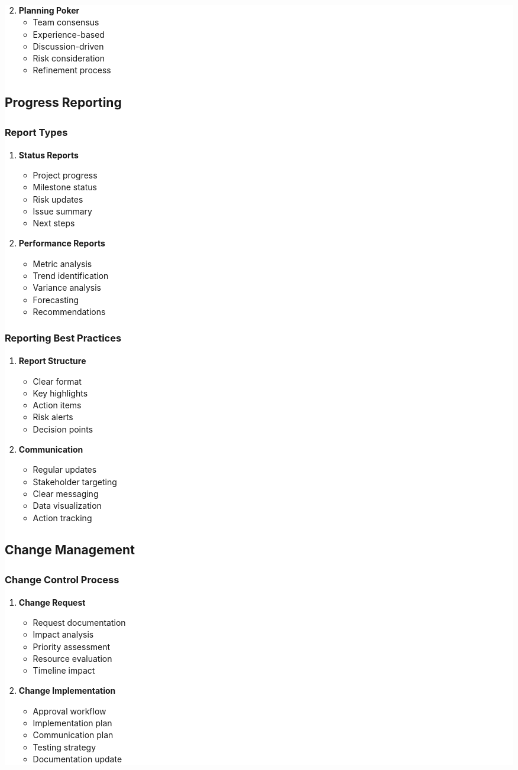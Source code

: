 2. **Planning Poker**
   - Team consensus
   - Experience-based
   - Discussion-driven
   - Risk consideration
   - Refinement process

## Progress Reporting

### Report Types
1. **Status Reports**
   - Project progress
   - Milestone status
   - Risk updates
   - Issue summary
   - Next steps

2. **Performance Reports**
   - Metric analysis
   - Trend identification
   - Variance analysis
   - Forecasting
   - Recommendations

### Reporting Best Practices
1. **Report Structure**
   - Clear format
   - Key highlights
   - Action items
   - Risk alerts
   - Decision points

2. **Communication**
   - Regular updates
   - Stakeholder targeting
   - Clear messaging
   - Data visualization
   - Action tracking

## Change Management

### Change Control Process
1. **Change Request**
   - Request documentation
   - Impact analysis
   - Priority assessment
   - Resource evaluation
   - Timeline impact

2. **Change Implementation**
   - Approval workflow
   - Implementation plan
   - Communication plan
   - Testing strategy
   - Documentation update
